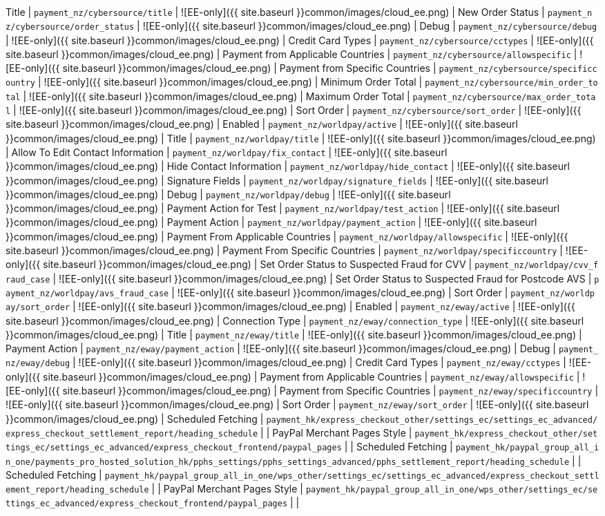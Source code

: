 Title | `payment_nz/cybersource/title` | ![EE-only]({{ site.baseurl }}common/images/cloud_ee.png) | 
New Order Status | `payment_nz/cybersource/order_status` | ![EE-only]({{ site.baseurl }}common/images/cloud_ee.png) | 
Debug | `payment_nz/cybersource/debug` | ![EE-only]({{ site.baseurl }}common/images/cloud_ee.png) | 
Credit Card Types | `payment_nz/cybersource/cctypes` | ![EE-only]({{ site.baseurl }}common/images/cloud_ee.png) | 
Payment from Applicable Countries | `payment_nz/cybersource/allowspecific` | ![EE-only]({{ site.baseurl }}common/images/cloud_ee.png) | 
Payment from Specific Countries | `payment_nz/cybersource/specificcountry` | ![EE-only]({{ site.baseurl }}common/images/cloud_ee.png) | 
Minimum Order Total | `payment_nz/cybersource/min_order_total` | ![EE-only]({{ site.baseurl }}common/images/cloud_ee.png) | 
Maximum Order Total | `payment_nz/cybersource/max_order_total` | ![EE-only]({{ site.baseurl }}common/images/cloud_ee.png) | 
Sort Order | `payment_nz/cybersource/sort_order` | ![EE-only]({{ site.baseurl }}common/images/cloud_ee.png) | 
Enabled | `payment_nz/worldpay/active` | ![EE-only]({{ site.baseurl }}common/images/cloud_ee.png) | 
Title | `payment_nz/worldpay/title` | ![EE-only]({{ site.baseurl }}common/images/cloud_ee.png) | 
Allow To Edit Contact Information | `payment_nz/worldpay/fix_contact` | ![EE-only]({{ site.baseurl }}common/images/cloud_ee.png) | 
Hide Contact Information | `payment_nz/worldpay/hide_contact` | ![EE-only]({{ site.baseurl }}common/images/cloud_ee.png) | 
Signature Fields | `payment_nz/worldpay/signature_fields` | ![EE-only]({{ site.baseurl }}common/images/cloud_ee.png) | 
Debug | `payment_nz/worldpay/debug` | ![EE-only]({{ site.baseurl }}common/images/cloud_ee.png) | 
Payment Action for Test | `payment_nz/worldpay/test_action` | ![EE-only]({{ site.baseurl }}common/images/cloud_ee.png) | 
Payment Action | `payment_nz/worldpay/payment_action` | ![EE-only]({{ site.baseurl }}common/images/cloud_ee.png) | 
Payment From Applicable Countries | `payment_nz/worldpay/allowspecific` | ![EE-only]({{ site.baseurl }}common/images/cloud_ee.png) | 
Payment From Specific Countries | `payment_nz/worldpay/specificcountry` | ![EE-only]({{ site.baseurl }}common/images/cloud_ee.png) | 
Set Order Status to Suspected Fraud for CVV | `payment_nz/worldpay/cvv_fraud_case` | ![EE-only]({{ site.baseurl }}common/images/cloud_ee.png) | 
Set Order Status to Suspected Fraud for Postcode AVS | `payment_nz/worldpay/avs_fraud_case` | ![EE-only]({{ site.baseurl }}common/images/cloud_ee.png) | 
Sort Order | `payment_nz/worldpay/sort_order` | ![EE-only]({{ site.baseurl }}common/images/cloud_ee.png) | 
Enabled | `payment_nz/eway/active` | ![EE-only]({{ site.baseurl }}common/images/cloud_ee.png) | 
Connection Type | `payment_nz/eway/connection_type` | ![EE-only]({{ site.baseurl }}common/images/cloud_ee.png) | 
Title | `payment_nz/eway/title` | ![EE-only]({{ site.baseurl }}common/images/cloud_ee.png) | 
Payment Action | `payment_nz/eway/payment_action` | ![EE-only]({{ site.baseurl }}common/images/cloud_ee.png) | 
Debug | `payment_nz/eway/debug` | ![EE-only]({{ site.baseurl }}common/images/cloud_ee.png) | 
Credit Card Types | `payment_nz/eway/cctypes` | ![EE-only]({{ site.baseurl }}common/images/cloud_ee.png) | 
Payment from Applicable Countries | `payment_nz/eway/allowspecific` | ![EE-only]({{ site.baseurl }}common/images/cloud_ee.png) | 
Payment from Specific Countries | `payment_nz/eway/specificcountry` | ![EE-only]({{ site.baseurl }}common/images/cloud_ee.png) | 
Sort Order | `payment_nz/eway/sort_order` | ![EE-only]({{ site.baseurl }}common/images/cloud_ee.png) | 
Scheduled Fetching | `payment_hk/express_checkout_other/settings_ec/settings_ec_advanced/express_checkout_settlement_report/heading_schedule` |  | 
PayPal Merchant Pages Style | `payment_hk/express_checkout_other/settings_ec/settings_ec_advanced/express_checkout_frontend/paypal_pages` |  | 
Scheduled Fetching | `payment_hk/paypal_group_all_in_one/payments_pro_hosted_solution_hk/pphs_settings/pphs_settings_advanced/pphs_settlement_report/heading_schedule` |  | 
Scheduled Fetching | `payment_hk/paypal_group_all_in_one/wps_other/settings_ec/settings_ec_advanced/express_checkout_settlement_report/heading_schedule` |  | 
PayPal Merchant Pages Style | `payment_hk/paypal_group_all_in_one/wps_other/settings_ec/settings_ec_advanced/express_checkout_frontend/paypal_pages` |  | 